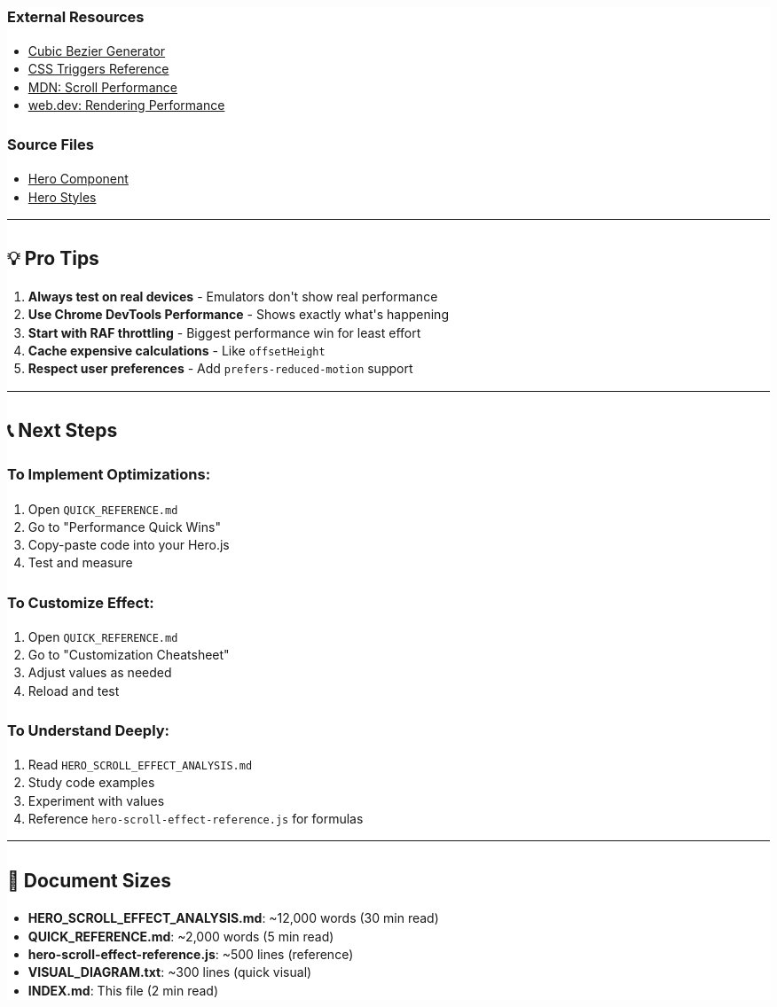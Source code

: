 ### External Resources
- [Cubic Bezier Generator](https://cubic-bezier.com/)
- [CSS Triggers Reference](https://csstriggers.com/)
- [MDN: Scroll Performance](https://developer.mozilla.org/en-US/docs/Web/Performance/Scroll_performance)
- [web.dev: Rendering Performance](https://web.dev/rendering-performance/)

### Source Files
- [Hero Component](./src/components/sections/Hero.js)
- [Hero Styles](./src/styles/hero-new.css)

---

## 💡 Pro Tips

1. **Always test on real devices** - Emulators don't show real performance
2. **Use Chrome DevTools Performance** - Shows exactly what's happening
3. **Start with RAF throttling** - Biggest performance win for least effort
4. **Cache expensive calculations** - Like `offsetHeight`
5. **Respect user preferences** - Add `prefers-reduced-motion` support

---

## 📞 Next Steps

### To Implement Optimizations:
1. Open `QUICK_REFERENCE.md`
2. Go to "Performance Quick Wins"
3. Copy-paste code into your Hero.js
4. Test and measure

### To Customize Effect:
1. Open `QUICK_REFERENCE.md`
2. Go to "Customization Cheatsheet"
3. Adjust values as needed
4. Reload and test

### To Understand Deeply:
1. Read `HERO_SCROLL_EFFECT_ANALYSIS.md`
2. Study code examples
3. Experiment with values
4. Reference `hero-scroll-effect-reference.js` for formulas

---

## 📄 Document Sizes

- **HERO_SCROLL_EFFECT_ANALYSIS.md**: ~12,000 words (30 min read)
- **QUICK_REFERENCE.md**: ~2,000 words (5 min read)
- **hero-scroll-effect-reference.js**: ~500 lines (reference)
- **VISUAL_DIAGRAM.txt**: ~300 lines (quick visual)
- **INDEX.md**: This file (2 min read)
